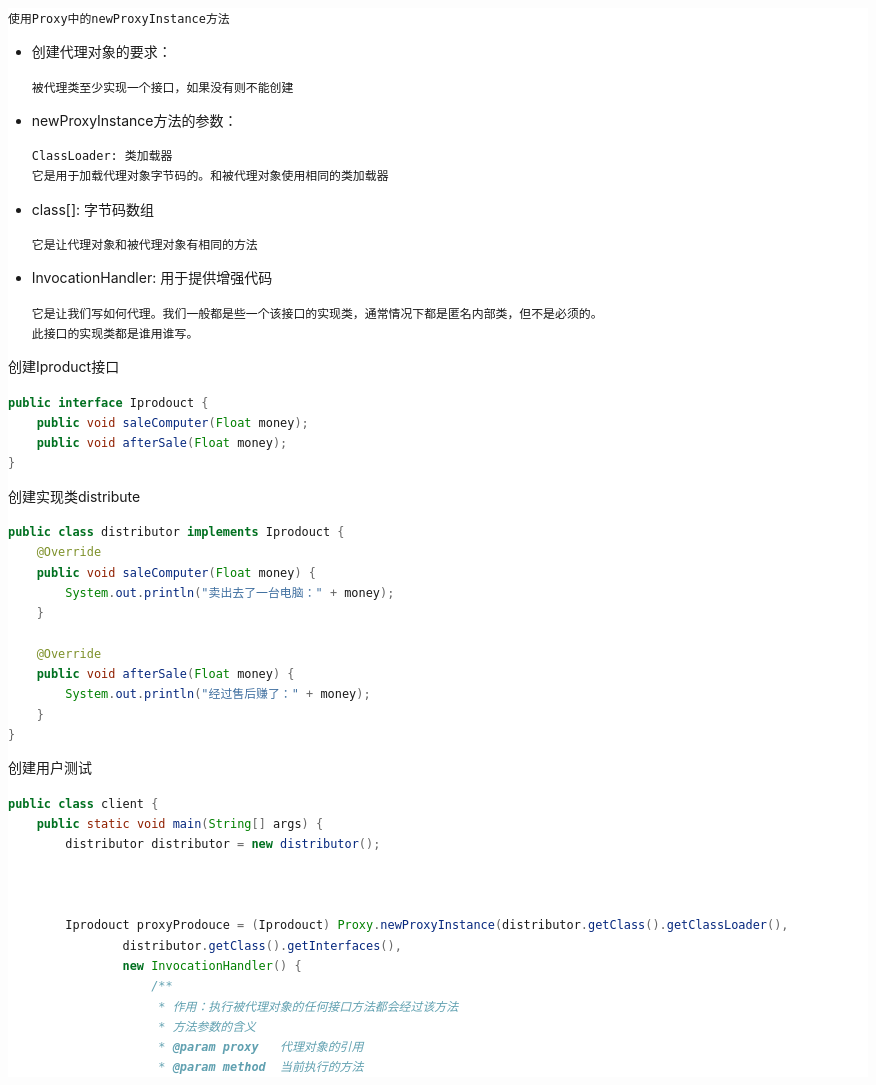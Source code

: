   ```
  使用Proxy中的newProxyInstance方法
  ```

* 创建代理对象的要求：

  ```
  被代理类至少实现一个接口，如果没有则不能创建
  ```

* newProxyInstance方法的参数：

  ```
  ClassLoader: 类加载器
  它是用于加载代理对象字节码的。和被代理对象使用相同的类加载器
  ```

* class[]: 字节码数组

  ```
  它是让代理对象和被代理对象有相同的方法
  ```

* InvocationHandler: 用于提供增强代码

  ```
  它是让我们写如何代理。我们一般都是些一个该接口的实现类，通常情况下都是匿名内部类，但不是必须的。
  此接口的实现类都是谁用谁写。
  ```

创建Iproduct接口

```java
public interface Iprodouct {
    public void saleComputer(Float money);
    public void afterSale(Float money);
}
```

创建实现类distribute

```java
public class distributor implements Iprodouct {
    @Override
    public void saleComputer(Float money) {
        System.out.println("卖出去了一台电脑：" + money);
    }

    @Override
    public void afterSale(Float money) {
        System.out.println("经过售后赚了：" + money);
    }
}
```

创建用户测试

```java
public class client {
    public static void main(String[] args) {
        distributor distributor = new distributor();


      
        Iprodouct proxyProdouce = (Iprodouct) Proxy.newProxyInstance(distributor.getClass().getClassLoader(),
                distributor.getClass().getInterfaces(),
                new InvocationHandler() {
                    /**
                     * 作用：执行被代理对象的任何接口方法都会经过该方法
                     * 方法参数的含义
                     * @param proxy   代理对象的引用
                     * @param method  当前执行的方法
```